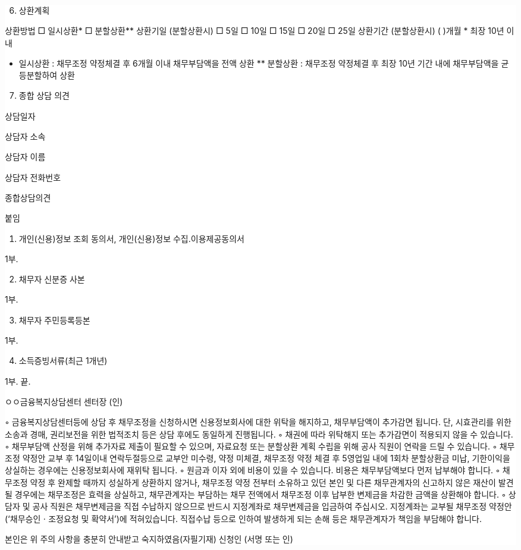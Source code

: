 6. 상환계획

상환방법
□ 일시상환*             □ 분할상환**
상환기일
(분할상환시)
□ 5일      □ 10일      □ 15일      □ 20일      □ 25일
상환기간
(분할상환시)
(          )개월    * 최장 10년 이내

* 일시상환 : 채무조정 약정체결 후 6개월 이내 채무부담액을 전액 상환
** 분할상환 : 채무조정 약정체결 후 최장 10년 기간 내에 채무부담액을 균등분할하여 상환

7. 종합 상담 의견

상담일자

상담자 소속

상담자 이름

상담자 전화번호

종합상담의견

붙임
1. 개인(신용)정보 조회 동의서, 개인(신용)정보 수집&#8228;이용제공동의서

1부.

2. 채무자 신분증 사본

1부.

3. 채무자 주민등록등본

1부.

4. 소득증빙서류(최근 1개년)

1부.   끝.

ㅇㅇ금융복지상담센터 센터장  (인)

&#9702; 금융복지상담센터등에 상담 후 채무조정을 신청하시면 신용정보회사에 대한 위탁을 해지하고,  채무부담액이 추가감면 됩니다. 단, 시효관리를 위한 소송과 경매, 권리보전을 위한 법적조치 등은 상담 후에도 동일하게 진행됩니다.
&#9702; 채권에 따라 위탁해지 또는 추가감면이 적용되지 않을 수 있습니다.
&#9702; 채무부담액 산정을 위해 추가자료 제출이 필요할 수 있으며, 자료요청 또는 분할상환 계획 수립을
   위해 공사 직원이 연락을 드릴 수 있습니다.
&#9702; 채무조정 약정안 교부 후 14일이내 연락두절등으로 교부안 미수령, 약정 미체결, 채무조정 약정 체결 후 5영업일 내에 1회차 분할상환금 미납, 기한이익을 상실하는 경우에는 신용정보회사에 재위탁 됩니다.
&#9702; 원금과 이자 외에 비용이 있을 수 있습니다. 비용은 채무부담액보다 먼저 납부해야 합니다.
&#9702; 채무조정 약정 후 완제할 때까지 성실하게 상환하지 않거나, 채무조정 약정 전부터 소유하고 있던 본인 및 다른 채무관계자의 신고하지 않은 재산이 발견될 경우에는 채무조정은 효력을 상실하고, 채무관계자는 부담하는 채무 전액에서 채무조정 이후 납부한 변제금을 차감한 금액을 상환해야 합니다.
&#9702; 상담자 및 공사 직원은 채무변제금을 직접 수납하지 않으므로 반드시 지정계좌로 채무변제금을 입금하여 주십시오. 지정계좌는 교부될 채무조정 약정안(‘채무승인ㆍ조정요청 및 확약서’)에 적혀있습니다. 직접수납 등으로 인하여 발생하게 되는 손해 등은 채무관계자가 책임을 부담해야 합니다.

본인은 위 주의 사항을 충분히 안내받고 숙지하였음(자필기재)
신청인            (서명 또는 인)

